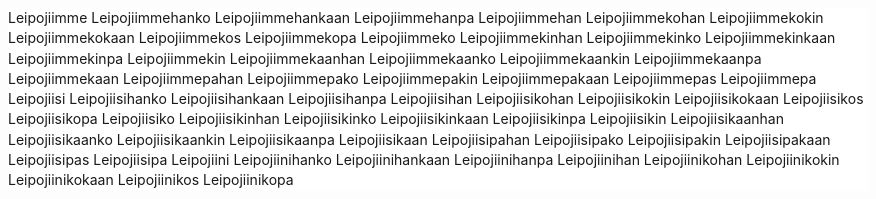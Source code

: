 Leipojiimme
Leipojiimmehanko
Leipojiimmehankaan
Leipojiimmehanpa
Leipojiimmehan
Leipojiimmekohan
Leipojiimmekokin
Leipojiimmekokaan
Leipojiimmekos
Leipojiimmekopa
Leipojiimmeko
Leipojiimmekinhan
Leipojiimmekinko
Leipojiimmekinkaan
Leipojiimmekinpa
Leipojiimmekin
Leipojiimmekaanhan
Leipojiimmekaanko
Leipojiimmekaankin
Leipojiimmekaanpa
Leipojiimmekaan
Leipojiimmepahan
Leipojiimmepako
Leipojiimmepakin
Leipojiimmepakaan
Leipojiimmepas
Leipojiimmepa
Leipojiisi
Leipojiisihanko
Leipojiisihankaan
Leipojiisihanpa
Leipojiisihan
Leipojiisikohan
Leipojiisikokin
Leipojiisikokaan
Leipojiisikos
Leipojiisikopa
Leipojiisiko
Leipojiisikinhan
Leipojiisikinko
Leipojiisikinkaan
Leipojiisikinpa
Leipojiisikin
Leipojiisikaanhan
Leipojiisikaanko
Leipojiisikaankin
Leipojiisikaanpa
Leipojiisikaan
Leipojiisipahan
Leipojiisipako
Leipojiisipakin
Leipojiisipakaan
Leipojiisipas
Leipojiisipa
Leipojiini
Leipojiinihanko
Leipojiinihankaan
Leipojiinihanpa
Leipojiinihan
Leipojiinikohan
Leipojiinikokin
Leipojiinikokaan
Leipojiinikos
Leipojiinikopa